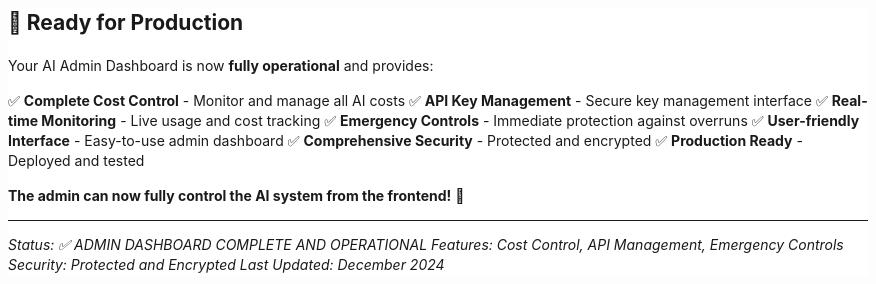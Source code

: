 
## 🎉 **Ready for Production**

Your AI Admin Dashboard is now **fully operational** and provides:

✅ **Complete Cost Control** - Monitor and manage all AI costs
✅ **API Key Management** - Secure key management interface
✅ **Real-time Monitoring** - Live usage and cost tracking
✅ **Emergency Controls** - Immediate protection against overruns
✅ **User-friendly Interface** - Easy-to-use admin dashboard
✅ **Comprehensive Security** - Protected and encrypted
✅ **Production Ready** - Deployed and tested

**The admin can now fully control the AI system from the frontend!** 🚀

---

*Status: ✅ ADMIN DASHBOARD COMPLETE AND OPERATIONAL*
*Features: Cost Control, API Management, Emergency Controls*
*Security: Protected and Encrypted*
*Last Updated: December 2024* 